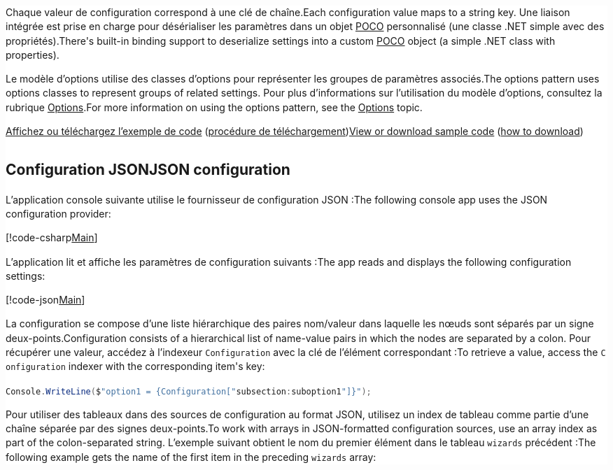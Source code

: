 <span data-ttu-id="10a83-116">Chaque valeur de configuration correspond à une clé de chaîne.</span><span class="sxs-lookup"><span data-stu-id="10a83-116">Each configuration value maps to a string key.</span></span> <span data-ttu-id="10a83-117">Une liaison intégrée est prise en charge pour désérialiser les paramètres dans un objet [POCO](https://wikipedia.org/wiki/Plain_Old_CLR_Object) personnalisé (une classe .NET simple avec des propriétés).</span><span class="sxs-lookup"><span data-stu-id="10a83-117">There's built-in binding support to deserialize settings into a custom [POCO](https://wikipedia.org/wiki/Plain_Old_CLR_Object) object (a simple .NET class with properties).</span></span>

<span data-ttu-id="10a83-118">Le modèle d’options utilise des classes d’options pour représenter les groupes de paramètres associés.</span><span class="sxs-lookup"><span data-stu-id="10a83-118">The options pattern uses options classes to represent groups of related settings.</span></span> <span data-ttu-id="10a83-119">Pour plus d’informations sur l’utilisation du modèle d’options, consultez la rubrique [Options](xref:fundamentals/configuration/options).</span><span class="sxs-lookup"><span data-stu-id="10a83-119">For more information on using the options pattern, see the [Options](xref:fundamentals/configuration/options) topic.</span></span>

<span data-ttu-id="10a83-120">[Affichez ou téléchargez l’exemple de code](https://github.com/aspnet/docs/tree/master/aspnetcore/fundamentals/configuration/index/sample) ([procédure de téléchargement](xref:tutorials/index#how-to-download-a-sample))</span><span class="sxs-lookup"><span data-stu-id="10a83-120">[View or download sample code](https://github.com/aspnet/docs/tree/master/aspnetcore/fundamentals/configuration/index/sample) ([how to download](xref:tutorials/index#how-to-download-a-sample))</span></span>

## <a name="json-configuration"></a><span data-ttu-id="10a83-121">Configuration JSON</span><span class="sxs-lookup"><span data-stu-id="10a83-121">JSON configuration</span></span>

<span data-ttu-id="10a83-122">L’application console suivante utilise le fournisseur de configuration JSON :</span><span class="sxs-lookup"><span data-stu-id="10a83-122">The following console app uses the JSON configuration provider:</span></span>

[!code-csharp[Main](index/sample/ConfigJson/Program.cs)]

<span data-ttu-id="10a83-123">L’application lit et affiche les paramètres de configuration suivants :</span><span class="sxs-lookup"><span data-stu-id="10a83-123">The app reads and displays the following configuration settings:</span></span>

[!code-json[Main](index/sample/ConfigJson/appsettings.json)]

<span data-ttu-id="10a83-124">La configuration se compose d’une liste hiérarchique des paires nom/valeur dans laquelle les nœuds sont séparés par un signe deux-points.</span><span class="sxs-lookup"><span data-stu-id="10a83-124">Configuration consists of a hierarchical list of name-value pairs in which the nodes are separated by a colon.</span></span> <span data-ttu-id="10a83-125">Pour récupérer une valeur, accédez à l’indexeur `Configuration` avec la clé de l’élément correspondant :</span><span class="sxs-lookup"><span data-stu-id="10a83-125">To retrieve a value, access the `Configuration` indexer with the corresponding item's key:</span></span>

```csharp
Console.WriteLine($"option1 = {Configuration["subsection:suboption1"]}");
```

<span data-ttu-id="10a83-126">Pour utiliser des tableaux dans des sources de configuration au format JSON, utilisez un index de tableau comme partie d’une chaîne séparée par des signes deux-points.</span><span class="sxs-lookup"><span data-stu-id="10a83-126">To work with arrays in JSON-formatted configuration sources, use an array index as part of the colon-separated string.</span></span> <span data-ttu-id="10a83-127">L’exemple suivant obtient le nom du premier élément dans le tableau `wizards` précédent :</span><span class="sxs-lookup"><span data-stu-id="10a83-127">The following example gets the name of the first item in the preceding `wizards` array:</span></span>
